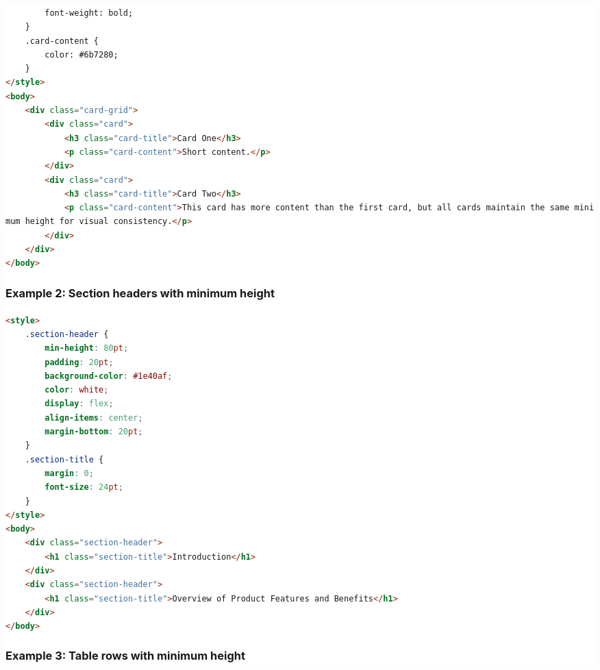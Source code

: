 ```html
        font-weight: bold;
    }
    .card-content {
        color: #6b7280;
    }
</style>
<body>
    <div class="card-grid">
        <div class="card">
            <h3 class="card-title">Card One</h3>
            <p class="card-content">Short content.</p>
        </div>
        <div class="card">
            <h3 class="card-title">Card Two</h3>
            <p class="card-content">This card has more content than the first card, but all cards maintain the same minimum height for visual consistency.</p>
        </div>
    </div>
</body>
```

### Example 2: Section headers with minimum height

```html
<style>
    .section-header {
        min-height: 80pt;
        padding: 20pt;
        background-color: #1e40af;
        color: white;
        display: flex;
        align-items: center;
        margin-bottom: 20pt;
    }
    .section-title {
        margin: 0;
        font-size: 24pt;
    }
</style>
<body>
    <div class="section-header">
        <h1 class="section-title">Introduction</h1>
    </div>
    <div class="section-header">
        <h1 class="section-title">Overview of Product Features and Benefits</h1>
    </div>
</body>
```

### Example 3: Table rows with minimum height
